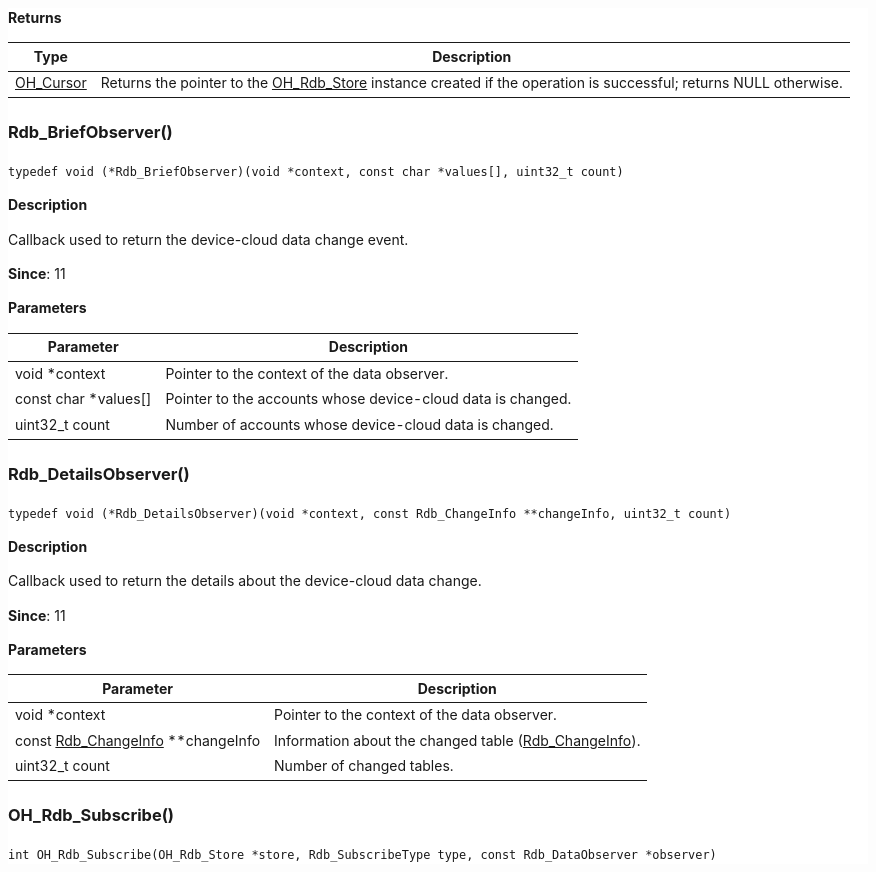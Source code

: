 **Returns**

| Type| Description|
| -- | -- |
| [OH_Cursor](capi-rdb-oh-cursor.md) | Returns the pointer to the [OH_Rdb_Store](capi-rdb-oh-rdb-store.md) instance created if the operation is successful; returns NULL otherwise.|

### Rdb_BriefObserver()

```
typedef void (*Rdb_BriefObserver)(void *context, const char *values[], uint32_t count)
```

**Description**

Callback used to return the device-cloud data change event.

**Since**: 11


**Parameters**

| Parameter| Description|
| -- | -- |
| void *context | Pointer to the context of the data observer.|
| const char *values[] |  Pointer to the accounts whose device-cloud data is changed.|
| uint32_t count | Number of accounts whose device-cloud data is changed.|

### Rdb_DetailsObserver()

```
typedef void (*Rdb_DetailsObserver)(void *context, const Rdb_ChangeInfo **changeInfo, uint32_t count)
```

**Description**

Callback used to return the details about the device-cloud data change.

**Since**: 11


**Parameters**

| Parameter| Description|
| -- | -- |
| void *context | Pointer to the context of the data observer.|
|  const [Rdb_ChangeInfo](capi-rdb-rdb-changeinfo.md) **changeInfo | Information about the changed table ([Rdb_ChangeInfo](capi-rdb-rdb-changeinfo.md)).|
|  uint32_t count | Number of changed tables.|

### OH_Rdb_Subscribe()

```
int OH_Rdb_Subscribe(OH_Rdb_Store *store, Rdb_SubscribeType type, const Rdb_DataObserver *observer)
```
